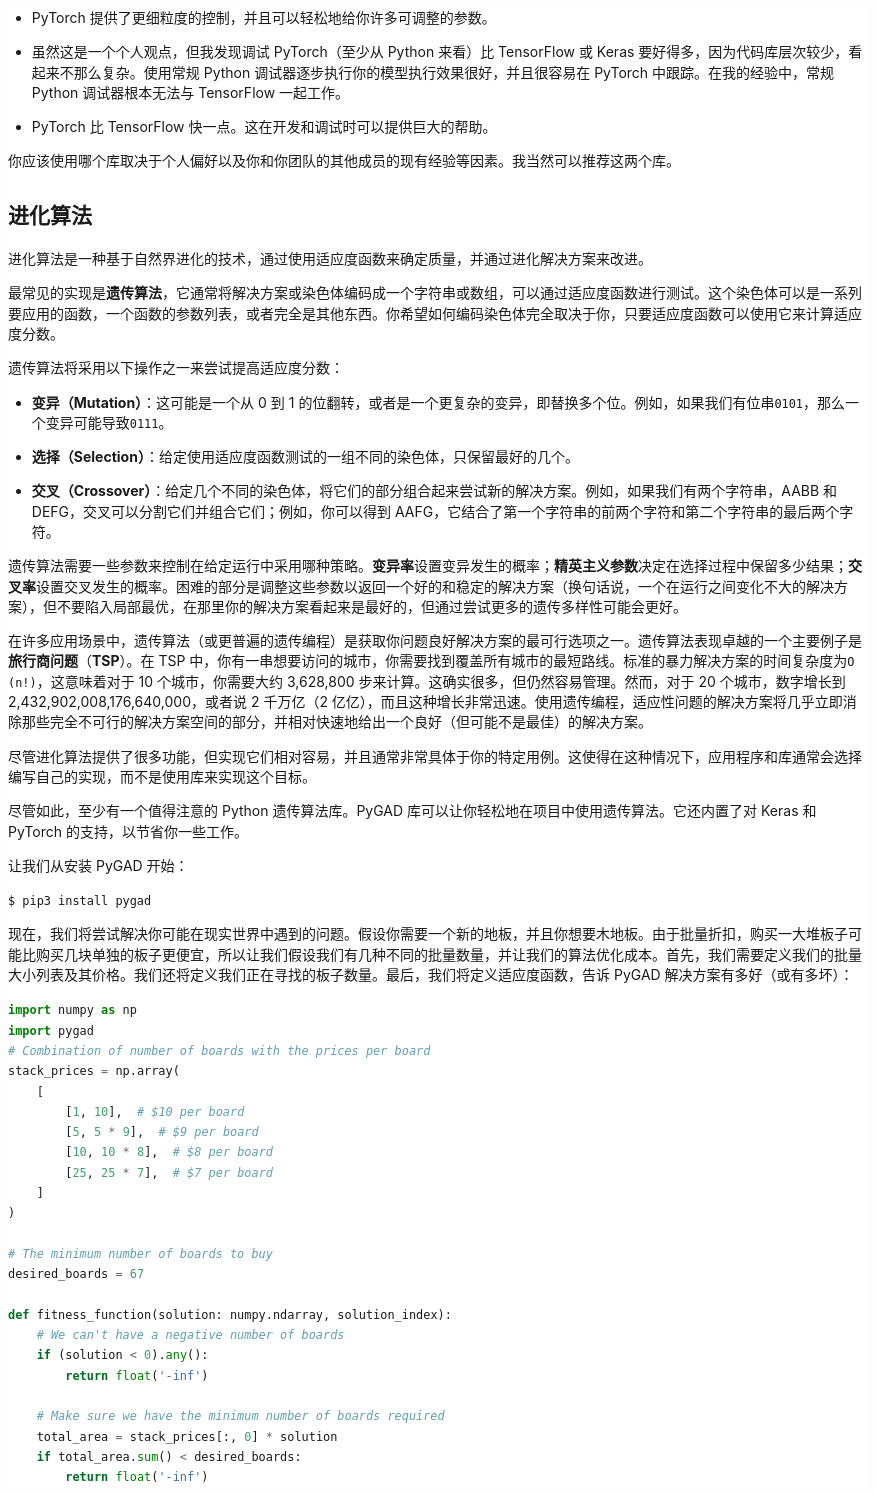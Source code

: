 +   PyTorch 提供了更细粒度的控制，并且可以轻松地给你许多可调整的参数。

+   虽然这是一个个人观点，但我发现调试 PyTorch（至少从 Python 来看）比 TensorFlow 或 Keras 要好得多，因为代码库层次较少，看起来不那么复杂。使用常规 Python 调试器逐步执行你的模型执行效果很好，并且很容易在 PyTorch 中跟踪。在我的经验中，常规 Python 调试器根本无法与 TensorFlow 一起工作。

+   PyTorch 比 TensorFlow 快一点。这在开发和调试时可以提供巨大的帮助。

你应该使用哪个库取决于个人偏好以及你和你团队的其他成员的现有经验等因素。我当然可以推荐这两个库。

## 进化算法

进化算法是一种基于自然界进化的技术，通过使用适应度函数来确定质量，并通过进化解决方案来改进。

最常见的实现是**遗传算法**，它通常将解决方案或染色体编码成一个字符串或数组，可以通过适应度函数进行测试。这个染色体可以是一系列要应用的函数，一个函数的参数列表，或者完全是其他东西。你希望如何编码染色体完全取决于你，只要适应度函数可以使用它来计算适应度分数。

遗传算法将采用以下操作之一来尝试提高适应度分数：

+   **变异（Mutation）**：这可能是一个从 0 到 1 的位翻转，或者是一个更复杂的变异，即替换多个位。例如，如果我们有位串`0101`，那么一个变异可能导致`0111`。

+   **选择（Selection）**：给定使用适应度函数测试的一组不同的染色体，只保留最好的几个。

+   **交叉（Crossover）**：给定几个不同的染色体，将它们的部分组合起来尝试新的解决方案。例如，如果我们有两个字符串，AABB 和 DEFG，交叉可以分割它们并组合它们；例如，你可以得到 AAFG，它结合了第一个字符串的前两个字符和第二个字符串的最后两个字符。

遗传算法需要一些参数来控制在给定运行中采用哪种策略。**变异率**设置变异发生的概率；**精英主义参数**决定在选择过程中保留多少结果；**交叉率**设置交叉发生的概率。困难的部分是调整这些参数以返回一个好的和稳定的解决方案（换句话说，一个在运行之间变化不大的解决方案），但不要陷入局部最优，在那里你的解决方案看起来是最好的，但通过尝试更多的遗传多样性可能会更好。

在许多应用场景中，遗传算法（或更普遍的遗传编程）是获取你问题良好解决方案的最可行选项之一。遗传算法表现卓越的一个主要例子是**旅行商问题**（**TSP**）。在 TSP 中，你有一串想要访问的城市，你需要找到覆盖所有城市的最短路线。标准的暴力解决方案的时间复杂度为`O(n!)`，这意味着对于 10 个城市，你需要大约 3,628,800 步来计算。这确实很多，但仍然容易管理。然而，对于 20 个城市，数字增长到 2,432,902,008,176,640,000，或者说 2 千万亿（2 亿亿），而且这种增长非常迅速。使用遗传编程，适应性问题的解决方案将几乎立即消除那些完全不可行的解决方案空间的部分，并相对快速地给出一个良好（但可能不是最佳）的解决方案。

尽管进化算法提供了很多功能，但实现它们相对容易，并且通常非常具体于你的特定用例。这使得在这种情况下，应用程序和库通常会选择编写自己的实现，而不是使用库来实现这个目标。

尽管如此，至少有一个值得注意的 Python 遗传算法库。PyGAD 库可以让你轻松地在项目中使用遗传算法。它还内置了对 Keras 和 PyTorch 的支持，以节省你一些工作。

让我们从安装 PyGAD 开始：

```py
$ pip3 install pygad 
```

现在，我们将尝试解决你可能在现实世界中遇到的问题。假设你需要一个新的地板，并且你想要木地板。由于批量折扣，购买一大堆板子可能比购买几块单独的板子更便宜，所以让我们假设我们有几种不同的批量数量，并让我们的算法优化成本。首先，我们需要定义我们的批量大小列表及其价格。我们还将定义我们正在寻找的板子数量。最后，我们将定义适应度函数，告诉 PyGAD 解决方案有多好（或有多坏）：

```py
import numpy as np
import pygad
# Combination of number of boards with the prices per board
stack_prices = np.array(
    [
        [1, 10],  # $10 per board
        [5, 5 * 9],  # $9 per board
        [10, 10 * 8],  # $8 per board
        [25, 25 * 7],  # $7 per board
    ]
)

# The minimum number of boards to buy
desired_boards = 67

def fitness_function(solution: numpy.ndarray, solution_index):
    # We can't have a negative number of boards
    if (solution < 0).any():
        return float('-inf')

    # Make sure we have the minimum number of boards required
    total_area = stack_prices[:, 0] * solution
    if total_area.sum() < desired_boards:
        return float('-inf')
```